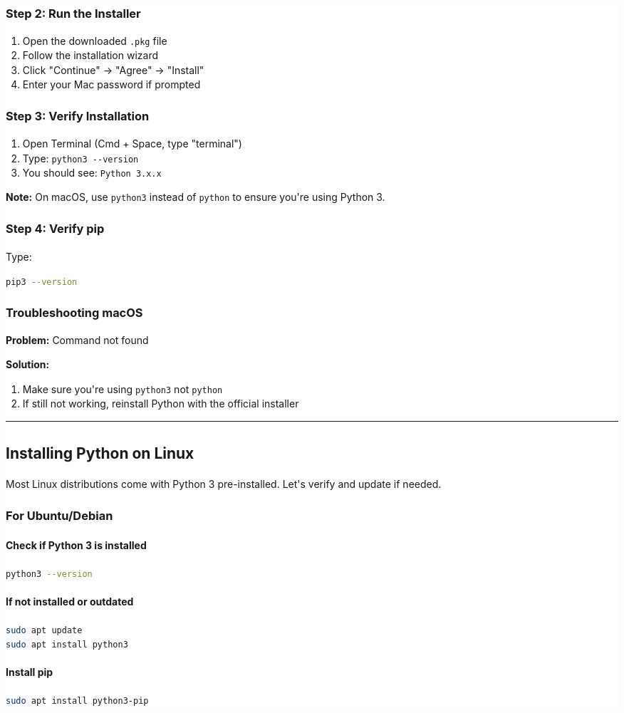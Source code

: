 ### Step 2: Run the Installer

1. Open the downloaded `.pkg` file
2. Follow the installation wizard
3. Click "Continue" → "Agree" → "Install"
4. Enter your Mac password if prompted

### Step 3: Verify Installation

1. Open Terminal (Cmd + Space, type "terminal")
2. Type: `python3 --version`
3. You should see: `Python 3.x.x`

**Note:** On macOS, use `python3` instead of `python` to ensure you're using Python 3.

### Step 4: Verify pip

Type:

```bash
pip3 --version
```

### Troubleshooting macOS

**Problem:** Command not found

**Solution:**

1. Make sure you're using `python3` not `python`
2. If still not working, reinstall Python with the official installer

---

## Installing Python on Linux

Most Linux distributions come with Python 3 pre-installed. Let's verify and update if needed.

### For Ubuntu/Debian

#### Check if Python 3 is installed

```bash
python3 --version
```

#### If not installed or outdated

```bash
sudo apt update
sudo apt install python3
```

#### Install pip

```bash
sudo apt install python3-pip
```
